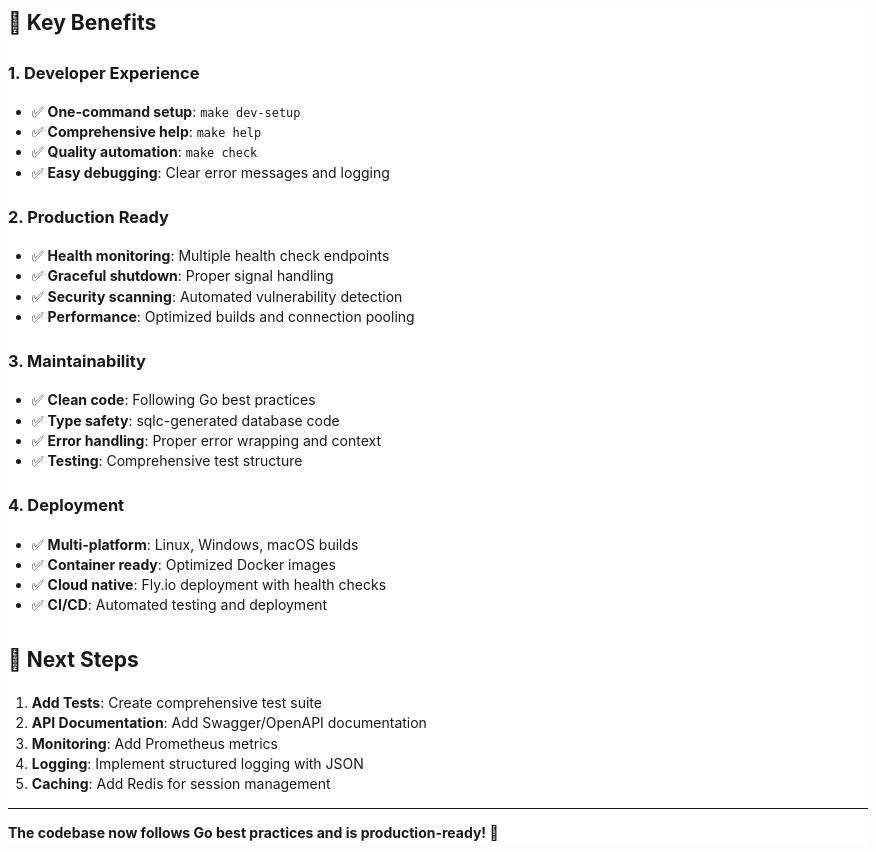 ## 🎯 Key Benefits

### 1. **Developer Experience**
- ✅ **One-command setup**: `make dev-setup`
- ✅ **Comprehensive help**: `make help`
- ✅ **Quality automation**: `make check`
- ✅ **Easy debugging**: Clear error messages and logging

### 2. **Production Ready**
- ✅ **Health monitoring**: Multiple health check endpoints
- ✅ **Graceful shutdown**: Proper signal handling
- ✅ **Security scanning**: Automated vulnerability detection
- ✅ **Performance**: Optimized builds and connection pooling

### 3. **Maintainability**
- ✅ **Clean code**: Following Go best practices
- ✅ **Type safety**: sqlc-generated database code
- ✅ **Error handling**: Proper error wrapping and context
- ✅ **Testing**: Comprehensive test structure

### 4. **Deployment**
- ✅ **Multi-platform**: Linux, Windows, macOS builds
- ✅ **Container ready**: Optimized Docker images
- ✅ **Cloud native**: Fly.io deployment with health checks
- ✅ **CI/CD**: Automated testing and deployment

## 🚀 Next Steps

1. **Add Tests**: Create comprehensive test suite
2. **API Documentation**: Add Swagger/OpenAPI documentation
3. **Monitoring**: Add Prometheus metrics
4. **Logging**: Implement structured logging with JSON
5. **Caching**: Add Redis for session management

---

**The codebase now follows Go best practices and is production-ready! 🎉**
